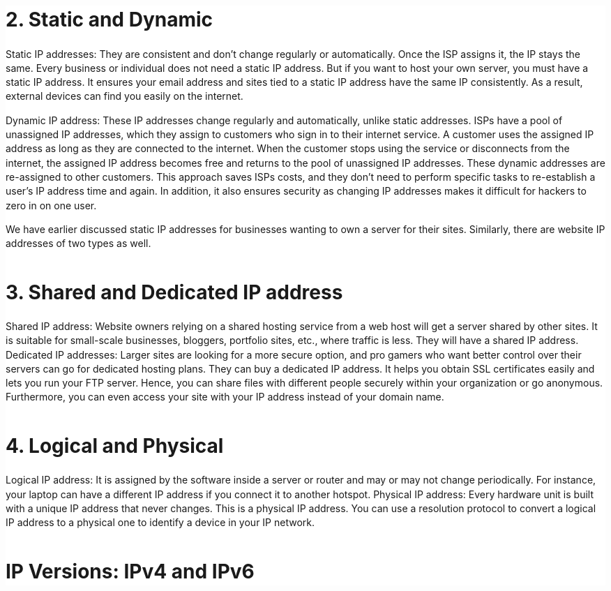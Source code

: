 # 2. Static and Dynamic

Static IP addresses: They are consistent and don’t change regularly or automatically. Once the ISP assigns it, the IP stays the same.
Every business or individual does not need a static IP address. But if you want to host your own server, you must have a static IP address. It ensures your email address and sites tied to a static IP address have the same IP consistently. As a result, external devices can find you easily on the internet.

Dynamic IP address: These IP addresses change regularly and automatically, unlike static addresses. ISPs have a pool of unassigned IP addresses, which they assign to customers who sign in to their internet service. A customer uses the assigned IP address as long as they are connected to the internet. When the customer stops using the service or disconnects from the internet, the assigned IP address becomes free and returns to the pool of unassigned IP addresses. These dynamic addresses are re-assigned to other customers.
This approach saves ISPs costs, and they don’t need to perform specific tasks to re-establish a user’s IP address time and again. In addition, it also ensures security as changing IP addresses makes it difficult for hackers to zero in on one user.

We have earlier discussed static IP addresses for businesses wanting to own a server for their sites. Similarly, there are website IP addresses of two types as well.

# 3. Shared and Dedicated IP address

Shared IP address: Website owners relying on a shared hosting service from a web host will get a server shared by other sites. It is suitable for small-scale businesses, bloggers, portfolio sites, etc., where traffic is less. They will have a shared IP address.
Dedicated IP addresses: Larger sites are looking for a more secure option, and pro gamers who want better control over their servers can go for dedicated hosting plans. They can buy a dedicated IP address. It helps you obtain SSL certificates easily and lets you run your FTP server.
Hence, you can share files with different people securely within your organization or go anonymous. Furthermore, you can even access your site with your IP address instead of your domain name.

# 4. Logical and Physical

Logical IP address: It is assigned by the software inside a server or router and may or may not change periodically. For instance, your laptop can have a different IP address if you connect it to another hotspot.
Physical IP address: Every hardware unit is built with a unique IP address that never changes. This is a physical IP address. You can use a resolution protocol to convert a logical IP address to a physical one to identify a device in your IP network.


# IP Versions: IPv4 and IPv6
